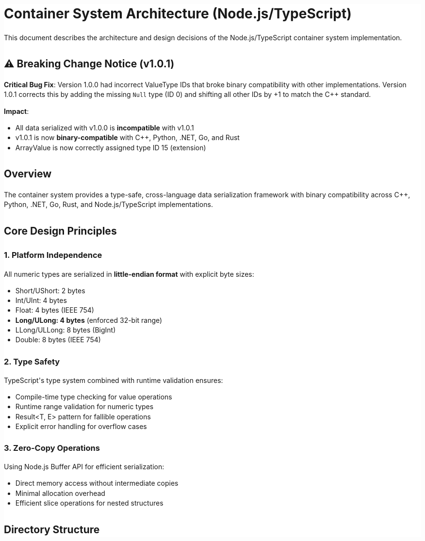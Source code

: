# Container System Architecture (Node.js/TypeScript)

This document describes the architecture and design decisions of the Node.js/TypeScript container system implementation.

## ⚠️ Breaking Change Notice (v1.0.1)

**Critical Bug Fix**: Version 1.0.0 had incorrect ValueType IDs that broke binary compatibility with other implementations. Version 1.0.1 corrects this by adding the missing `Null` type (ID 0) and shifting all other IDs by +1 to match the C++ standard.

**Impact**:
- All data serialized with v1.0.0 is **incompatible** with v1.0.1
- v1.0.1 is now **binary-compatible** with C++, Python, .NET, Go, and Rust
- ArrayValue is now correctly assigned type ID 15 (extension)

## Overview

The container system provides a type-safe, cross-language data serialization framework with binary compatibility across C++, Python, .NET, Go, Rust, and Node.js/TypeScript implementations.

## Core Design Principles

### 1. Platform Independence

All numeric types are serialized in **little-endian format** with explicit byte sizes:

- Short/UShort: 2 bytes
- Int/UInt: 4 bytes
- Float: 4 bytes (IEEE 754)
- **Long/ULong: 4 bytes** (enforced 32-bit range)
- LLong/ULLong: 8 bytes (BigInt)
- Double: 8 bytes (IEEE 754)

### 2. Type Safety

TypeScript's type system combined with runtime validation ensures:

- Compile-time type checking for value operations
- Runtime range validation for numeric types
- Result<T, E> pattern for fallible operations
- Explicit error handling for overflow cases

### 3. Zero-Copy Operations

Using Node.js Buffer API for efficient serialization:

- Direct memory access without intermediate copies
- Minimal allocation overhead
- Efficient slice operations for nested structures

## Directory Structure

